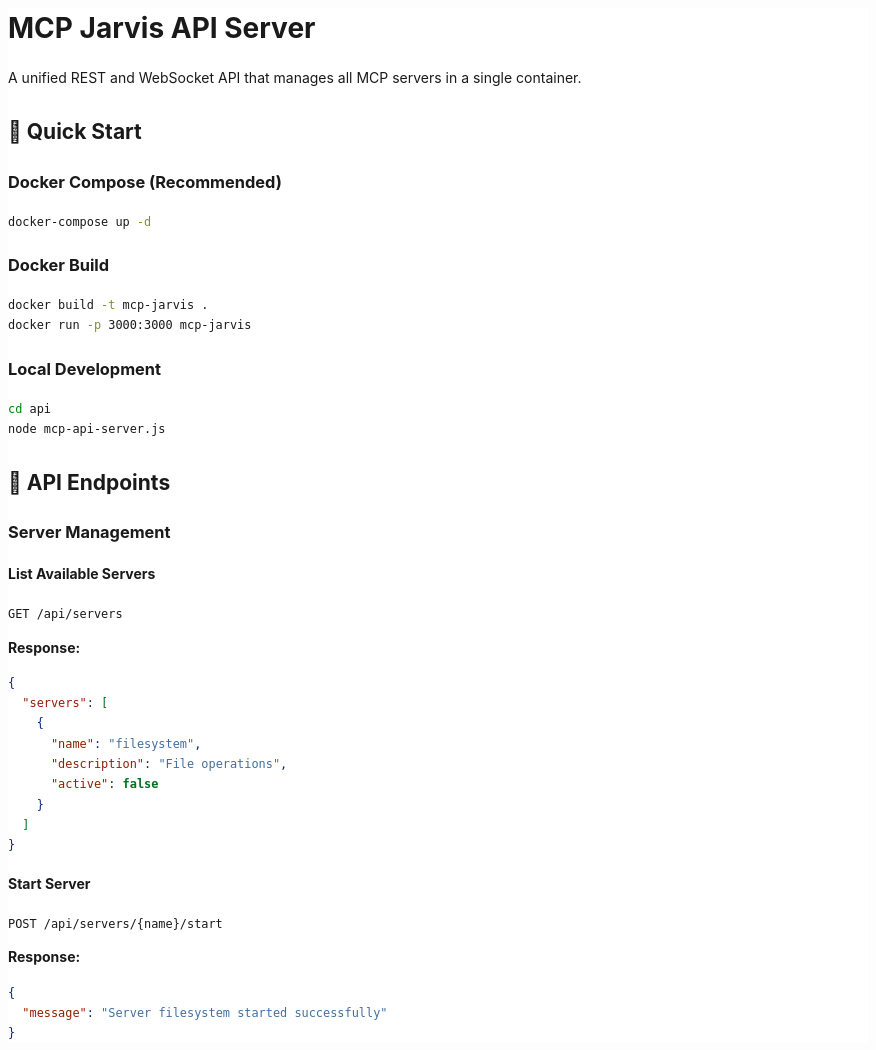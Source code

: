 # MCP Jarvis API Server

A unified REST and WebSocket API that manages all MCP servers in a single container.

## 🚀 Quick Start

### Docker Compose (Recommended)
```bash
docker-compose up -d
```

### Docker Build
```bash
docker build -t mcp-jarvis .
docker run -p 3000:3000 mcp-jarvis
```

### Local Development
```bash
cd api
node mcp-api-server.js
```

## 📡 API Endpoints

### Server Management

#### List Available Servers
```http
GET /api/servers
```
**Response:**
```json
{
  "servers": [
    {
      "name": "filesystem",
      "description": "File operations",
      "active": false
    }
  ]
}
```

#### Start Server
```http
POST /api/servers/{name}/start
```
**Response:**
```json
{
  "message": "Server filesystem started successfully"
}
```
